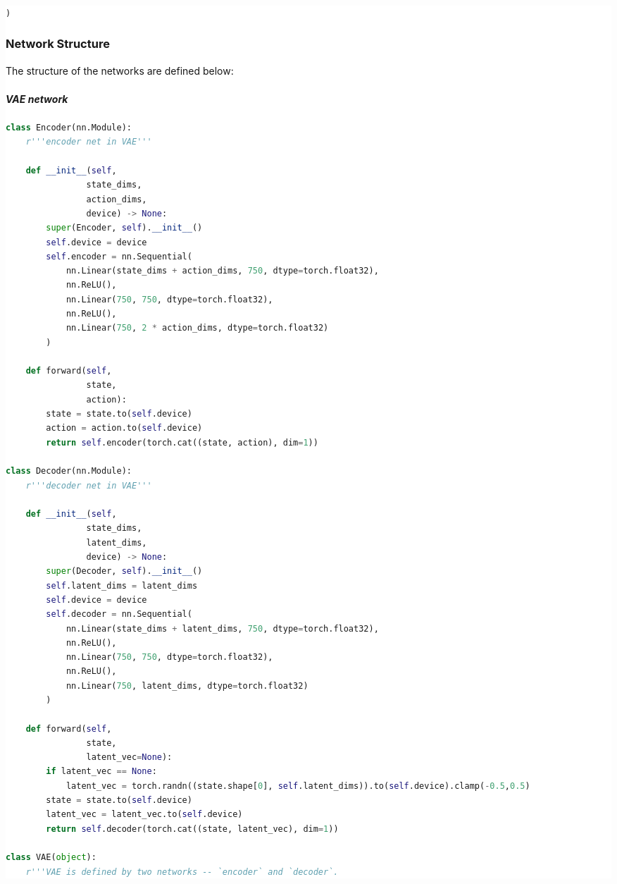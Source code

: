 ```python
)
```

### Network Structure

The structure of the networks are defined below:

#### *VAE network* 

```python
class Encoder(nn.Module):
    r'''encoder net in VAE'''

    def __init__(self,
                state_dims,
                action_dims,
                device) -> None:
        super(Encoder, self).__init__()
        self.device = device
        self.encoder = nn.Sequential(
            nn.Linear(state_dims + action_dims, 750, dtype=torch.float32),
            nn.ReLU(),
            nn.Linear(750, 750, dtype=torch.float32),
            nn.ReLU(),
            nn.Linear(750, 2 * action_dims, dtype=torch.float32)
        )
    
    def forward(self,
                state, 
                action):
        state = state.to(self.device)
        action = action.to(self.device)
        return self.encoder(torch.cat((state, action), dim=1))

class Decoder(nn.Module):
    r'''decoder net in VAE'''

    def __init__(self,
                state_dims,
                latent_dims,
                device) -> None:
        super(Decoder, self).__init__()
        self.latent_dims = latent_dims
        self.device = device
        self.decoder = nn.Sequential(
            nn.Linear(state_dims + latent_dims, 750, dtype=torch.float32),
            nn.ReLU(),
            nn.Linear(750, 750, dtype=torch.float32),
            nn.ReLU(),
            nn.Linear(750, latent_dims, dtype=torch.float32)
        )
    
    def forward(self,
                state, 
                latent_vec=None):
        if latent_vec == None:
            latent_vec = torch.randn((state.shape[0], self.latent_dims)).to(self.device).clamp(-0.5,0.5)
        state = state.to(self.device)
        latent_vec = latent_vec.to(self.device)
        return self.decoder(torch.cat((state, latent_vec), dim=1))
    
class VAE(object):
    r'''VAE is defined by two networks -- `encoder` and `decoder`.
```